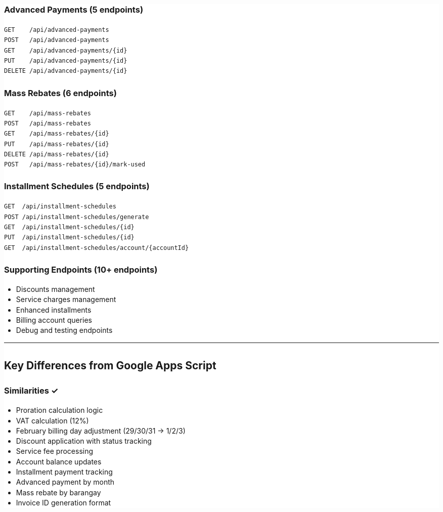 ### Advanced Payments (5 endpoints)
```
GET    /api/advanced-payments
POST   /api/advanced-payments
GET    /api/advanced-payments/{id}
PUT    /api/advanced-payments/{id}
DELETE /api/advanced-payments/{id}
```

### Mass Rebates (6 endpoints)
```
GET    /api/mass-rebates
POST   /api/mass-rebates
GET    /api/mass-rebates/{id}
PUT    /api/mass-rebates/{id}
DELETE /api/mass-rebates/{id}
POST   /api/mass-rebates/{id}/mark-used
```

### Installment Schedules (5 endpoints)
```
GET  /api/installment-schedules
POST /api/installment-schedules/generate
GET  /api/installment-schedules/{id}
PUT  /api/installment-schedules/{id}
GET  /api/installment-schedules/account/{accountId}
```

### Supporting Endpoints (10+ endpoints)
- Discounts management
- Service charges management
- Enhanced installments
- Billing account queries
- Debug and testing endpoints

---

## Key Differences from Google Apps Script

### Similarities ✓
- Proration calculation logic
- VAT calculation (12%)
- February billing day adjustment (29/30/31 → 1/2/3)
- Discount application with status tracking
- Service fee processing
- Account balance updates
- Installment payment tracking
- Advanced payment by month
- Mass rebate by barangay
- Invoice ID generation format
